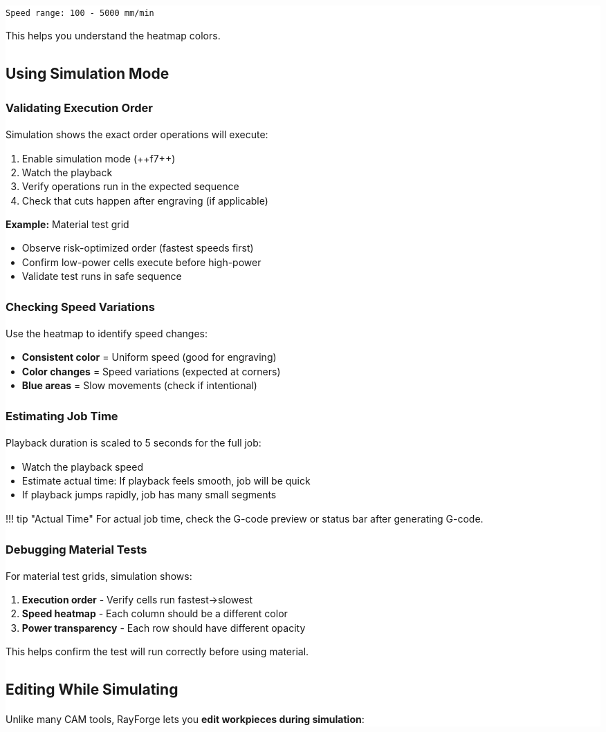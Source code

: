 ```
Speed range: 100 - 5000 mm/min
```

This helps you understand the heatmap colors.

## Using Simulation Mode

### Validating Execution Order

Simulation shows the exact order operations will execute:

1. Enable simulation mode (++f7++)
2. Watch the playback
3. Verify operations run in the expected sequence
4. Check that cuts happen after engraving (if applicable)

**Example:** Material test grid
- Observe risk-optimized order (fastest speeds first)
- Confirm low-power cells execute before high-power
- Validate test runs in safe sequence

### Checking Speed Variations

Use the heatmap to identify speed changes:

- **Consistent color** = Uniform speed (good for engraving)
- **Color changes** = Speed variations (expected at corners)
- **Blue areas** = Slow movements (check if intentional)

### Estimating Job Time

Playback duration is scaled to 5 seconds for the full job:

- Watch the playback speed
- Estimate actual time: If playback feels smooth, job will be quick
- If playback jumps rapidly, job has many small segments

!!! tip "Actual Time"
    For actual job time, check the G-code preview or status bar after generating G-code.

### Debugging Material Tests

For material test grids, simulation shows:

1. **Execution order** - Verify cells run fastest→slowest
2. **Speed heatmap** - Each column should be a different color
3. **Power transparency** - Each row should have different opacity

This helps confirm the test will run correctly before using material.

## Editing While Simulating

Unlike many CAM tools, RayForge lets you **edit workpieces during simulation**:
